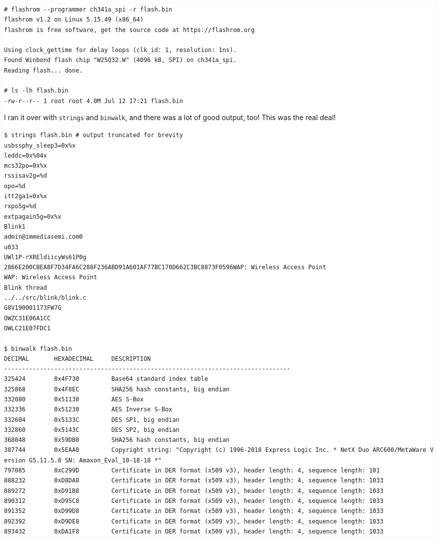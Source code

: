 ```text
# flashrom --programmer ch341a_spi -r flash.bin
flashrom v1.2 on Linux 5.15.49 (x86_64)
flashrom is free software, get the source code at https://flashrom.org

Using clock_gettime for delay loops (clk_id: 1, resolution: 1ns).
Found Winbond flash chip "W25Q32.W" (4096 kB, SPI) on ch341a_spi.
Reading flash... done.

# ls -lh flash.bin
-rw-r--r-- 1 root root 4.0M Jul 12 17:21 flash.bin
```

I ran it over with `strings` and `binwalk`, and there was a lot of good output,
too! This was the real deal!

```text
$ strings flash.bin # output truncated for brevity
usbssphy_sleep3=0x%x
leddc=0x%04x
mcs32po=0x%x
rssisav2g=%d
opo=%d
itt2ga1=0x%x
rxpo5g=%d
extpagain5g=0x%x
Blink1
admin@immediasemi.com0
u033
UWl1P-rXREldiicyWs61P0g
2866E200CBEA8F7D34FA6C288F236ABD91A601AF77BC170D662C3BC8873F0596WAP: Wireless Access Point
WAP: Wireless Access Point
Blink thread
../../src/blink/blink.c
G8V190001173FW7G
OWZC31E06A1CC
OWLC21E07FDC1

$ binwalk flash.bin
DECIMAL       HEXADECIMAL     DESCRIPTION
--------------------------------------------------------------------------------
325424        0x4F730         Base64 standard index table
325868        0x4F8EC         SHA256 hash constants, big endian
332080        0x51130         AES S-Box
332336        0x51230         AES Inverse S-Box
332604        0x5133C         DES SP1, big endian
332860        0x5143C         DES SP2, big endian
368048        0x59DB0         SHA256 hash constants, big endian
387744        0x5EAA0         Copyright string: "Copyright (c) 1996-2018 Express Logic Inc. * NetX Duo ARC600/MetaWare Version G5.11.5.0 SN: Amaxon_Eval_10-18-18 *"
797085        0xC299D         Certificate in DER format (x509 v3), header length: 4, sequence length: 101
888232        0xD8DA8         Certificate in DER format (x509 v3), header length: 4, sequence length: 1033
889272        0xD91B8         Certificate in DER format (x509 v3), header length: 4, sequence length: 1033
890312        0xD95C8         Certificate in DER format (x509 v3), header length: 4, sequence length: 1033
891352        0xD99D8         Certificate in DER format (x509 v3), header length: 4, sequence length: 1033
892392        0xD9DE8         Certificate in DER format (x509 v3), header length: 4, sequence length: 1033
893432        0xDA1F8         Certificate in DER format (x509 v3), header length: 4, sequence length: 1033
```